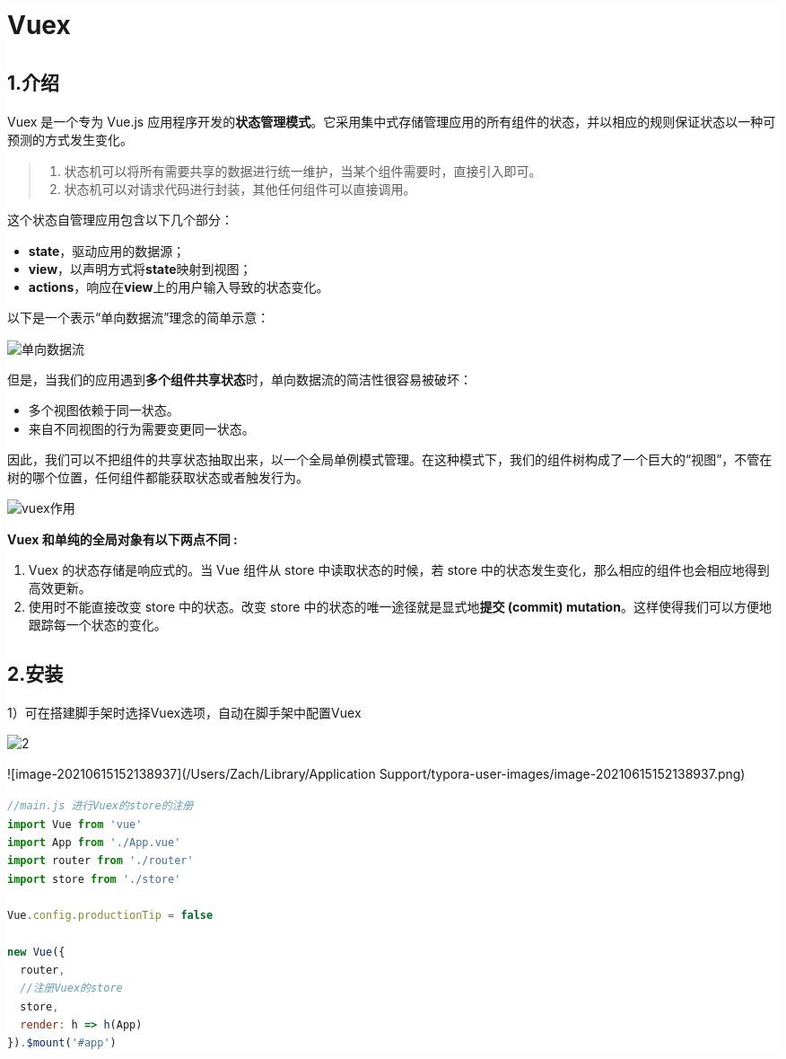 # Vuex

## 1.介绍

Vuex 是一个专为 Vue.js 应用程序开发的**状态管理模式**。它采用集中式存储管理应用的所有组件的状态，并以相应的规则保证状态以一种可预测的方式发生变化。

>1. 状态机可以将所有需要共享的数据进行统一维护，当某个组件需要时，直接引入即可。
>2. 状态机可以对请求代码进行封装，其他任何组件可以直接调用。

这个状态自管理应用包含以下几个部分：

+ **state**，驱动应用的数据源；
+ **view**，以声明方式将**state**映射到视图；
+ **actions**，响应在**view**上的用户输入导致的状态变化。

以下是一个表示“单向数据流”理念的简单示意：

![单向数据流](/Users/Zach/Desktop/启迪备课/Vue/2.备课/Typora文档-开发谷-Vue2Ecosystem/image/vuex1.png)

但是，当我们的应用遇到**多个组件共享状态**时，单向数据流的简洁性很容易被破坏：

* 多个视图依赖于同一状态。
* 来自不同视图的行为需要变更同一状态。

因此，我们可以不把组件的共享状态抽取出来，以一个全局单例模式管理。在这种模式下，我们的组件树构成了一个巨大的“视图”，不管在树的哪个位置，任何组件都能获取状态或者触发行为。

![vuex作用](/Users/Zach/Desktop/启迪备课/Vue/2.备课/Typora文档-开发谷-Vue2Ecosystem/image/vuex2.png)

**Vuex 和单纯的全局对象有以下两点不同 :**

1. Vuex 的状态存储是响应式的。当 Vue 组件从 store 中读取状态的时候，若 store 中的状态发生变化，那么相应的组件也会相应地得到高效更新。
2. 使用时不能直接改变 store 中的状态。改变 store 中的状态的唯一途径就是显式地**提交 (commit) mutation**。这样使得我们可以方便地跟踪每一个状态的变化。

## 2.安装

1）可在搭建脚手架时选择Vuex选项，自动在脚手架中配置Vuex

![2](/Users/Zach/Desktop/兰州实训/笔记:文档/2.png)

![image-20210615152138937](/Users/Zach/Library/Application Support/typora-user-images/image-20210615152138937.png)

```javascript
//main.js 进行Vuex的store的注册
import Vue from 'vue'
import App from './App.vue'
import router from './router'
import store from './store'

Vue.config.productionTip = false

new Vue({
  router,
  //注册Vuex的store
  store,
  render: h => h(App)
}).$mount('#app')
```
